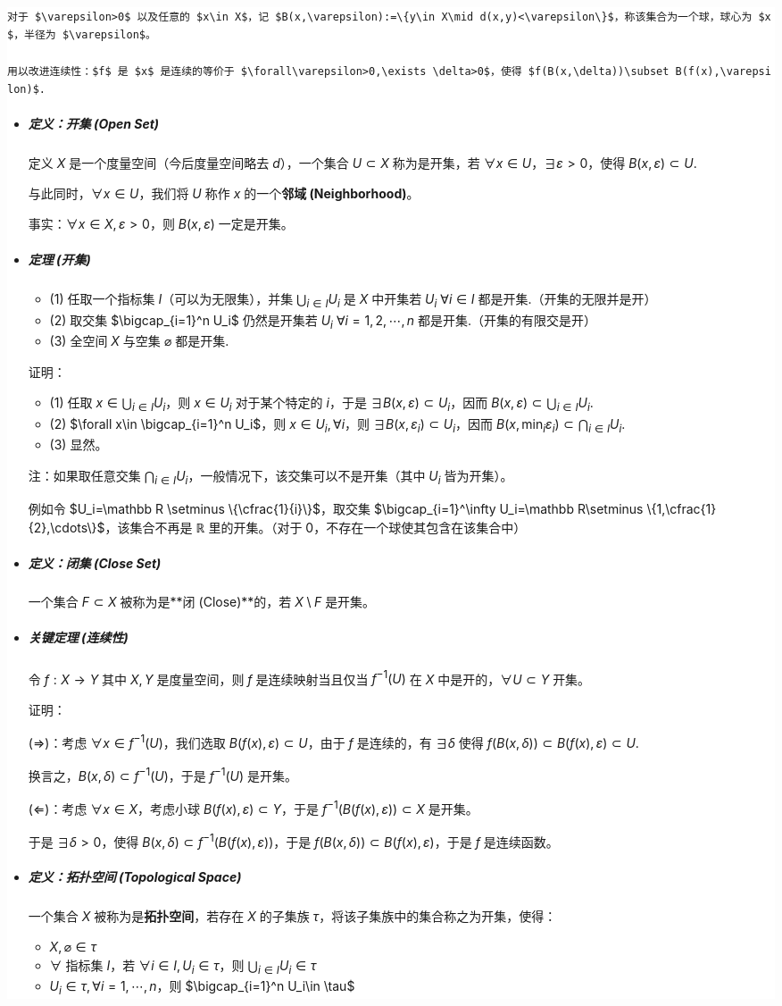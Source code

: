     对于 $\varepsilon>0$ 以及任意的 $x\in X$，记 $B(x,\varepsilon):=\{y\in X\mid d(x,y)<\varepsilon\}$，称该集合为一个球，球心为 $x$，半径为 $\varepsilon$。

    用以改进连续性：$f$ 是 $x$ 是连续的等价于 $\forall\varepsilon>0,\exists \delta>0$，使得 $f(B(x,\delta))\subset B(f(x),\varepsilon)$.

  - ##### 定义：开集 (Open Set)

    定义 $X$ 是一个度量空间（今后度量空间略去 $d$），一个集合 $U\subset X$ 称为是开集，若 $\forall x\in U$，$\exists\varepsilon>0$，使得 $B(x,\varepsilon)\subset U$. 

    与此同时，$\forall x\in U$，我们将 $U$ 称作 $x$ 的一个**邻域 (Neighborhood)**。

    事实：$\forall x\in X,\varepsilon>0$，则 $B(x,\varepsilon)$ 一定是开集。

  - ##### 定理 (开集)

    - (1) 任取一个指标集 $I$（可以为无限集），并集 $\bigcup_{i\in I}U_i$ 是 $X$ 中开集若 $U_i$ $\forall i\in I$ 都是开集.（开集的无限并是开）
    - (2) 取交集 $\bigcap_{i=1}^n U_i$ 仍然是开集若 $U_i\ \forall i=1,2,\cdots,n$ 都是开集.（开集的有限交是开）
    - (3) 全空间 $X$ 与空集 $\varnothing$ 都是开集.

    证明：

    - (1) 任取 $x\in \bigcup_{i\in I}U_i$，则 $x\in U_i$ 对于某个特定的 $i$，于是 $\exists B(x,\varepsilon)\subset U_i$，因而 $B(x,\varepsilon)\subset \bigcup_{i\in I}U_i$.
    - (2) $\forall x\in \bigcap_{i=1}^n U_i$，则 $x\in U_i, \forall i$，则 $\exists B(x,\varepsilon_i)\subset U_i$，因而 $B(x,\min_i{\varepsilon_i})\subset \bigcap_{i\in I}U_i$.
    - (3) 显然。

    注：如果取任意交集 $\bigcap_{i\in I} U_i$，一般情况下，该交集可以不是开集（其中 $U_i$ 皆为开集）。

    例如令 $U_i=\mathbb R \setminus \{\cfrac{1}{i}\}$，取交集 $\bigcap_{i=1}^\infty U_i=\mathbb R\setminus \{1,\cfrac{1}{2},\cdots\}$，该集合不再是 $\mathbb R$ 里的开集。（对于 $0$，不存在一个球使其包含在该集合中）

  - ##### 定义：闭集 (Close Set)

    一个集合 $F\subset X$ 被称为是**闭 (Close)**的，若 $X\setminus F$ 是开集。

  - ##### 关键定理 (连续性)

    令 $f:X\to Y$ 其中 $X,Y$ 是度量空间，则 $f$ 是连续映射当且仅当 $f^{-1}(U)$ 在 $X$ 中是开的，$\forall U\subset Y$ 开集。 

    证明：

    $(\Rightarrow)$：考虑 $\forall x\in f^{-1}(U)$，我们选取 $B(f(x),\varepsilon)\subset U$，由于 $f$ 是连续的，有 $\exists \delta$ 使得 $f(B(x,\delta))\subset B(f(x),\varepsilon)\subset U$.

    换言之，$B(x,\delta)\subset f^{-1}(U)$，于是 $f^{-1}(U)$ 是开集。

    $(\Leftarrow)$：考虑 $\forall x\in X$，考虑小球 $B(f(x),\varepsilon)\subset Y$，于是 $f^{-1}(B(f(x),\varepsilon))\subset X$ 是开集。

    于是 $\exists \delta>0$，使得 $B(x,\delta)\subset f^{-1}(B(f(x),\varepsilon))$，于是 $f(B(x,\delta))\subset B(f(x),\varepsilon)$，于是 $f$ 是连续函数。

  - ##### 定义：拓扑空间 (Topological Space)

    一个集合 $X$ 被称为是**拓扑空间**，若存在 $X$ 的子集族 $\tau$，将该子集族中的集合称之为开集，使得：

    -  $X,\varnothing\in \tau$
    - $\forall$ 指标集 $I$，若 $\forall i\in I,U_i\in \tau$，则 $\bigcup_{i\in I}U_i\in \tau$
    - $U_i\in\tau,\forall i=1,\cdots,n$，则 $\bigcap_{i=1}^n U_i\in \tau$
